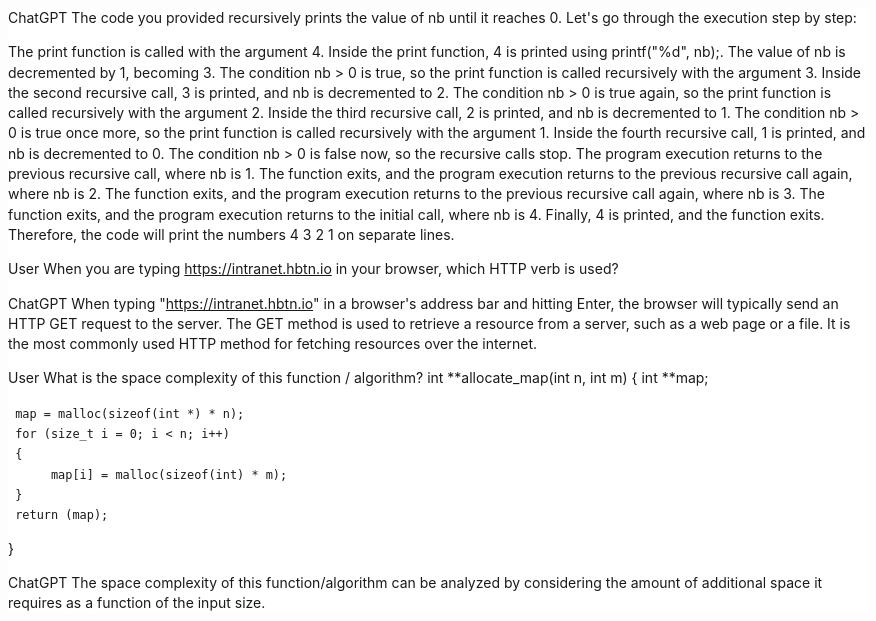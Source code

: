ChatGPT
The code you provided recursively prints the value of nb until it reaches 0. Let's go through the execution step by step:

The print function is called with the argument 4.
Inside the print function, 4 is printed using printf("%d", nb);.
The value of nb is decremented by 1, becoming 3.
The condition nb > 0 is true, so the print function is called recursively with the argument 3.
Inside the second recursive call, 3 is printed, and nb is decremented to 2.
The condition nb > 0 is true again, so the print function is called recursively with the argument 2.
Inside the third recursive call, 2 is printed, and nb is decremented to 1.
The condition nb > 0 is true once more, so the print function is called recursively with the argument 1.
Inside the fourth recursive call, 1 is printed, and nb is decremented to 0.
The condition nb > 0 is false now, so the recursive calls stop.
The program execution returns to the previous recursive call, where nb is 1.
The function exits, and the program execution returns to the previous recursive call again, where nb is 2.
The function exits, and the program execution returns to the previous recursive call again, where nb is 3.
The function exits, and the program execution returns to the initial call, where nb is 4.
Finally, 4 is printed, and the function exits.
Therefore, the code will print the numbers 4 3 2 1 on separate lines.





User
When you are typing https://intranet.hbtn.io in your browser, which HTTP verb is used?

ChatGPT
When typing "https://intranet.hbtn.io" in a browser's address bar and hitting Enter, the browser will typically send an HTTP GET request to the server. The GET method is used to retrieve a resource from a server, such as a web page or a file. It is the most commonly used HTTP method for fetching resources over the internet.





User
What is the space complexity of this function / algorithm?
int **allocate_map(int n, int m)
{
     int **map;

     map = malloc(sizeof(int *) * n);
     for (size_t i = 0; i < n; i++)
     {
          map[i] = malloc(sizeof(int) * m);
     }
     return (map);
}

ChatGPT
The space complexity of this function/algorithm can be analyzed by considering the amount of additional space it requires as a function of the input size.
